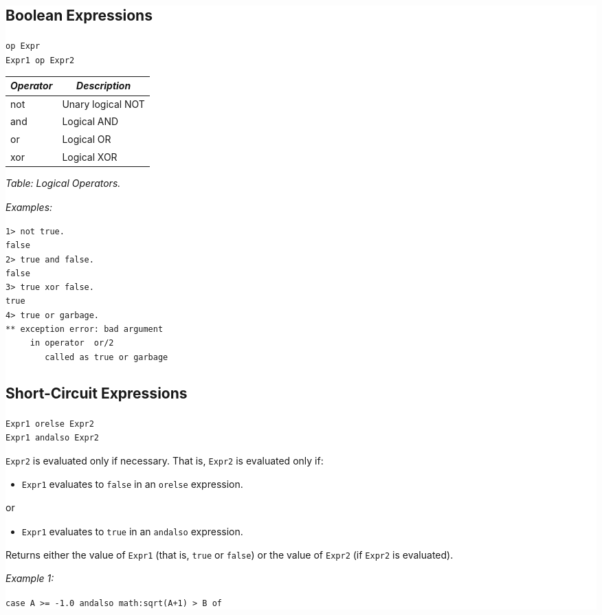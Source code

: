 ## Boolean Expressions

```text
op Expr
Expr1 op Expr2
```

| *Operator* | *Description* |
|------------|---------------|
| not | Unary logical NOT |
| and | Logical AND |
| or | Logical OR |
| xor | Logical XOR |


*Table: Logical Operators.*

*Examples:*

```text
1> not true.
false
2> true and false.
false
3> true xor false.
true
4> true or garbage.
** exception error: bad argument
     in operator  or/2
        called as true or garbage
```

## Short-Circuit Expressions

```text
Expr1 orelse Expr2
Expr1 andalso Expr2
```

`Expr2` is evaluated only if necessary. That is, `Expr2` is evaluated only if:

* `Expr1` evaluates to `false` in an `orelse` expression.

or

* `Expr1` evaluates to `true` in an `andalso` expression.

Returns either the value of `Expr1` (that is, `true` or `false`) or the value of `Expr2` (if `Expr2` is evaluated).

*Example 1:*

```text
case A >= -1.0 andalso math:sqrt(A+1) > B of
```
